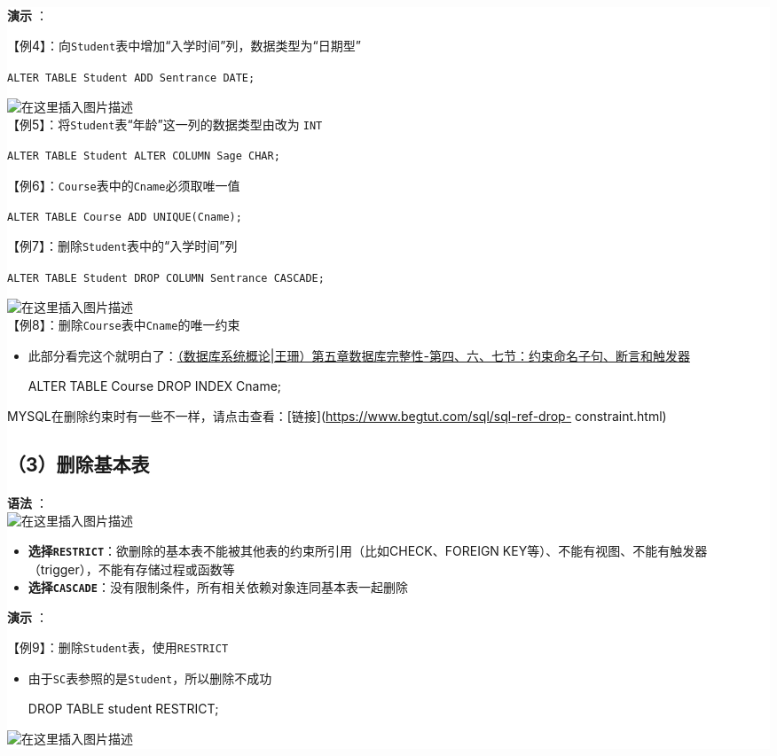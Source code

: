 **演示** ：

【例4】：向`Student`表中增加“入学时间”列，数据类型为“日期型”

    
    
    ALTER TABLE Student ADD Sentrance DATE;
    

![在这里插入图片描述](https://img-blog.csdnimg.cn/5f16c97cb475453db31b2e6dba69cbe3.png)  
【例5】：将`Student`表“年龄”这一列的数据类型由改为 `INT`

    
    
    ALTER TABLE Student ALTER COLUMN Sage CHAR;
    

【例6】：`Course`表中的`Cname`必须取唯一值

    
    
    ALTER TABLE Course ADD UNIQUE(Cname);
    

【例7】：删除`Student`表中的“入学时间”列

    
    
    ALTER TABLE Student DROP COLUMN Sentrance CASCADE;
    

![在这里插入图片描述](https://img-blog.csdnimg.cn/5e62f9eeb4fe4fc5a6ae2efd61ff5818.png)  
【例8】：删除`Course`表中`Cname`的唯一约束

  * 此部分看完这个就明白了：[（数据库系统概论|王珊）第五章数据库完整性-第四、六、七节：约束命名子句、断言和触发器](https://zhangxing-tech.blog.csdn.net/article/details/122654008)

    
    
    ALTER TABLE Course DROP INDEX Cname;
    

MYSQL在删除约束时有一些不一样，请点击查看：[链接](https://www.begtut.com/sql/sql-ref-drop-
constraint.html)

## （3）删除基本表

**语法** ：  
![在这里插入图片描述](https://img-blog.csdnimg.cn/fae55e92650e4bfa91e8ccc3a99de49c.png)

  * **选择`RESTRICT`**：欲删除的基本表不能被其他表的约束所引用（比如CHECK、FOREIGN KEY等）、不能有视图、不能有触发器（trigger），不能有存储过程或函数等
  *  **选择`CASCADE`**：没有限制条件，所有相关依赖对象连同基本表一起删除

**演示** ：

【例9】：删除`Student`表，使用`RESTRICT`

  * 由于`SC`表参照的是`Student`，所以删除不成功

    
    
    DROP TABLE student RESTRICT;
    

![在这里插入图片描述](https://img-blog.csdnimg.cn/42c859bfd6644183bc1cd6b717e06130.png)
